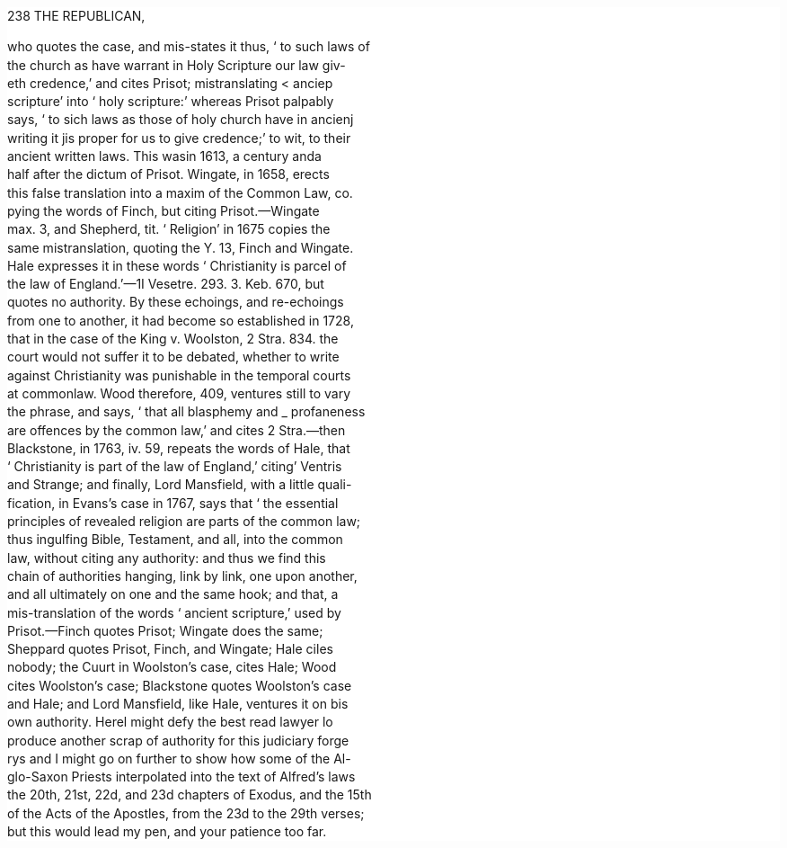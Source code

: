   
  
  
  
  
  
  
  
  
  
  
  
  
  
  
  
  
  
  
  
  
  
  
238 THE REPUBLICAN,  
  
who quotes the case, and mis-states it thus, ‘ to such laws of  
the church as have warrant in Holy Scripture our law giv-  
eth credence,’ and cites Prisot; mistranslating &lt; anciep  
scripture’ into ‘ holy scripture:’ whereas Prisot palpably  
says, ‘ to sich laws as those of holy church have in ancienj  
writing it jis proper for us to give credence;’ to wit, to their  
ancient written laws. This wasin 1613, a century anda  
half after the dictum of Prisot. Wingate, in 1658, erects  
this false translation into a maxim of the Common Law, co.  
pying the words of Finch, but citing Prisot.—Wingate  
max. 3, and Shepherd, tit. ‘ Religion’ in 1675 copies the  
same mistranslation, quoting the Y. 13, Finch and Wingate.  
Hale expresses it in these words ‘ Christianity is parcel of  
the law of England.’—1I Vesetre. 293. 3. Keb. 670, but  
quotes no authority. By these echoings, and re-echoings  
from one to another, it had become so established in 1728,  
that in the case of the King v. Woolston, 2 Stra. 834. the  
court would not suffer it to be debated, whether to write  
against Christianity was punishable in the temporal courts  
at commonlaw. Wood therefore, 409, ventures still to vary  
the phrase, and says, ‘ that all blasphemy and _ profaneness  
are offences by the common law,’ and cites 2 Stra.—then  
Blackstone, in 1763, iv. 59, repeats the words of Hale, that  
‘ Christianity is part of the law of England,’ citing’ Ventris  
and Strange; and finally, Lord Mansfield, with a little quali-  
fication, in Evans’s case in 1767, says that ‘ the essential  
principles of revealed religion are parts of the common law;  
thus ingulfing Bible, Testament, and all, into the common  
law, without citing any authority: and thus we find this  
chain of authorities hanging, link by link, one upon another,  
and all ultimately on one and the same hook; and that, a  
mis-translation of the words ‘ ancient scripture,’ used by  
Prisot.—Finch quotes Prisot; Wingate does the same;  
Sheppard quotes Prisot, Finch, and Wingate; Hale ciles  
nobody; the Cuurt in Woolston’s case, cites Hale; Wood  
cites Woolston’s case; Blackstone quotes Woolston’s case  
and Hale; and Lord Mansfield, like Hale, ventures it on bis  
own authority. Herel might defy the best read lawyer lo  
produce another scrap of authority for this judiciary forge  
rys and I might go on further to show how some of the Al-  
glo-Saxon Priests interpolated into the text of Alfred’s laws  
the 20th, 21st, 22d, and 23d chapters of Exodus, and the 15th  
of the Acts of the Apostles, from the 23d to the 29th verses;  
but this would lead my pen, and your patience too far.  
  